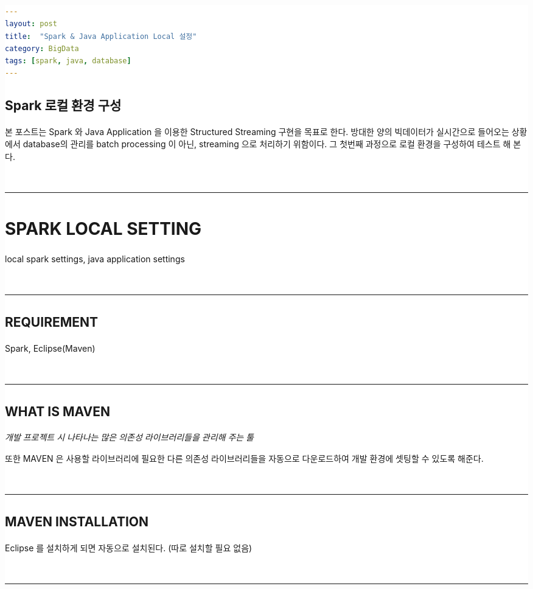 ```yaml
---
layout: post
title:  "Spark & Java Application Local 설정"
category: BigData
tags: [spark, java, database]
---
```



## **Spark 로컬 환경 구성**

본 포스트는 Spark 와 Java Application 을 이용한 Structured Streaming 구현을 목표로 한다. 방대한 양의 빅데이터가 실시간으로 들어오는 상황에서 database의 관리를 batch processing 이 아닌, streaming 으로 처리하기 위함이다. 그 첫번째 과정으로 로컬 환경을 구성하여 테스트 해 본다.



<br>

---

# **SPARK LOCAL SETTING**

local spark settings, java application settings

<br>

---

## **REQUIREMENT**

Spark, Eclipse(Maven)

<br>

---

## **WHAT IS MAVEN**

*개발 프로젝트 시 나타나는 많은 의존성 라이브러리들을 관리해 주는 툴*

또한 MAVEN 은 사용할 라이브러리에 필요한 다른 의존성 라이브러리들을 자동으로 다운로드하여 개발 환경에 셋팅할 수 있도록 해준다.

<br>

---

## **MAVEN INSTALLATION**

Eclipse 를 설치하게 되면 자동으로 설치된다. (따로 설치할 필요 없음)

<br>

---
